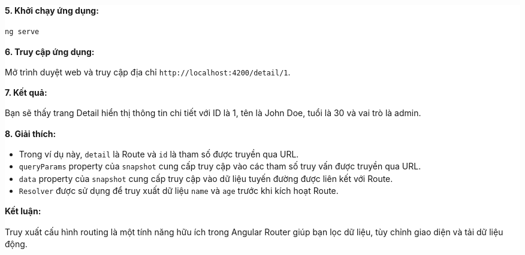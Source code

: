 ```typescript
```

**5. Khởi chạy ứng dụng:**

```
ng serve
```

**6. Truy cập ứng dụng:**

Mở trình duyệt web và truy cập địa chỉ `http://localhost:4200/detail/1`.

**7. Kết quả:**

Bạn sẽ thấy trang Detail hiển thị thông tin chi tiết với ID là 1, tên là John Doe, tuổi là 30 và vai trò là admin.

**8. Giải thích:**

- Trong ví dụ này, `detail` là Route và `id` là tham số được truyền qua URL.
- `queryParams` property của `snapshot` cung cấp truy cập vào các tham số truy vấn được truyền qua URL.
- `data` property của `snapshot` cung cấp truy cập vào dữ liệu tuyến đường được liên kết với Route.
- `Resolver` được sử dụng để truy xuất dữ liệu `name` và `age` trước khi kích hoạt Route.

**Kết luận:**

Truy xuất cấu hình routing là một tính năng hữu ích trong Angular Router giúp bạn lọc dữ liệu, tùy chỉnh giao diện và tải dữ liệu động.
